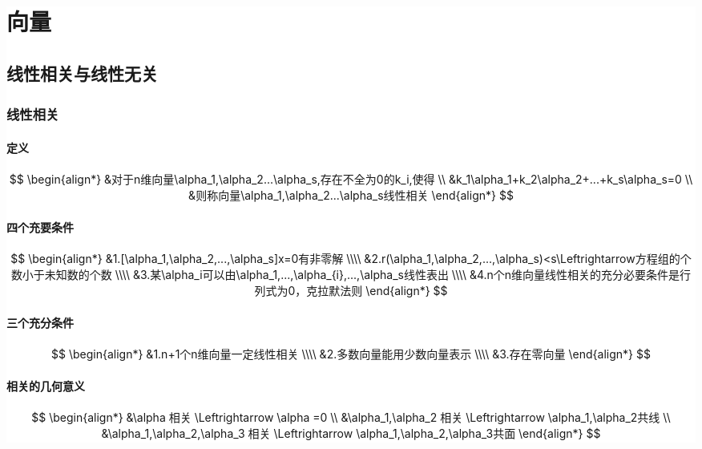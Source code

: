 # 向量

## 线性相关与线性无关

### 线性相关
#### 定义
$$
\begin{align*}
&对于n维向量\alpha_1,\alpha_2...\alpha_s,存在不全为0的k_i,使得
\\
&k_1\alpha_1+k_2\alpha_2+...+k_s\alpha_s=0
\\
&则称向量\alpha_1,\alpha_2...\alpha_s线性相关
\end{align*}
$$
#### 四个充要条件
$$
\begin{align*}
&1.[\alpha_1,\alpha_2,...,\alpha_s]x=0有非零解
\\\\
&2.r(\alpha_1,\alpha_2,...,\alpha_s)<s\Leftrightarrow方程组的个数小于未知数的个数
\\\\
&3.某\alpha_i可以由\alpha_1,...,\alpha_{i},...,\alpha_s线性表出
\\\\
&4.n个n维向量线性相关的充分必要条件是行列式为0，克拉默法则
\end{align*}
$$

#### 三个充分条件
$$
\begin{align*}
&1.n+1个n维向量一定线性相关
\\\\
&2.多数向量能用少数向量表示
\\\\
&3.存在零向量
\end{align*}
$$

#### 相关的几何意义
$$
\begin{align*}
&\alpha 相关 \Leftrightarrow \alpha =0
\\
&\alpha_1,\alpha_2 相关 \Leftrightarrow \alpha_1,\alpha_2共线
\\
&\alpha_1,\alpha_2,\alpha_3 相关 \Leftrightarrow \alpha_1,\alpha_2,\alpha_3共面
\end{align*}
$$
